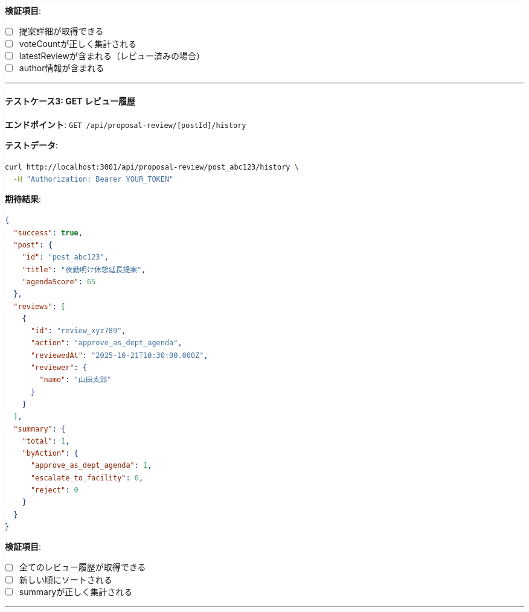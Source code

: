 **検証項目**:
- [ ] 提案詳細が取得できる
- [ ] voteCountが正しく集計される
- [ ] latestReviewが含まれる（レビュー済みの場合）
- [ ] author情報が含まれる

---

#### **テストケース3: GET レビュー履歴**

**エンドポイント**: `GET /api/proposal-review/[postId]/history`

**テストデータ**:
```bash
curl http://localhost:3001/api/proposal-review/post_abc123/history \
  -H "Authorization: Bearer YOUR_TOKEN"
```

**期待結果**:
```json
{
  "success": true,
  "post": {
    "id": "post_abc123",
    "title": "夜勤明け休憩延長提案",
    "agendaScore": 65
  },
  "reviews": [
    {
      "id": "review_xyz789",
      "action": "approve_as_dept_agenda",
      "reviewedAt": "2025-10-21T10:30:00.000Z",
      "reviewer": {
        "name": "山田太郎"
      }
    }
  ],
  "summary": {
    "total": 1,
    "byAction": {
      "approve_as_dept_agenda": 1,
      "escalate_to_facility": 0,
      "reject": 0
    }
  }
}
```

**検証項目**:
- [ ] 全てのレビュー履歴が取得できる
- [ ] 新しい順にソートされる
- [ ] summaryが正しく集計される

---
